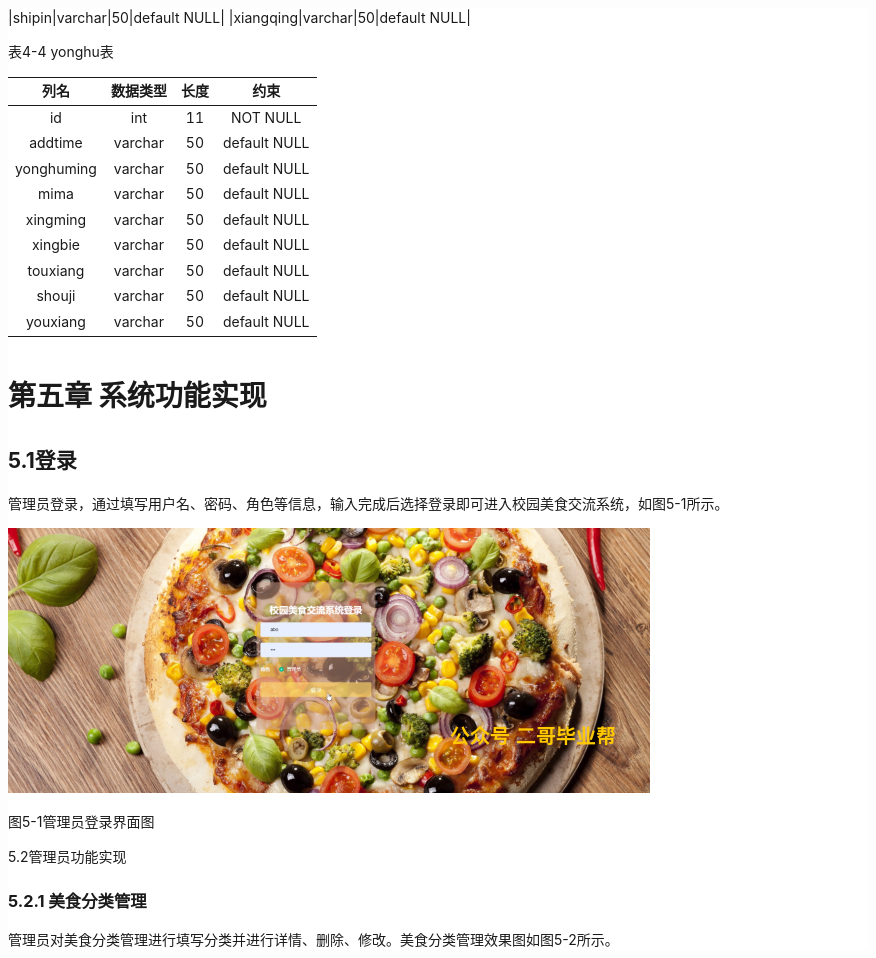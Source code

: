 |shipin|varchar|50|default NULL|
|xiangqing|varchar|50|default NULL|

表4-4 yonghu表

|列名|数据类型|长度|约束|
| :-: | :-: | :-: | :-: |
|id|int|11|NOT NULL|
|addtime|varchar|50|default NULL|
|yonghuming|varchar|50|default NULL|
|mima|varchar|50|default NULL|
|xingming|varchar|50|default NULL|
|xingbie|varchar|50|default NULL|
|touxiang|varchar|50|default NULL|
|shouji|varchar|50|default NULL|
|youxiang|varchar|50|default NULL|

# 第五章 系统功能实现
## 5.1登录
管理员登录，通过填写用户名、密码、角色等信息，输入完成后选择登录即可进入校园美食交流系统，如图5-1所示。

![](/images/0000ssm/ssm026/blog.010.png)

图5-1管理员登录界面图

5.2管理员功能实现
### 5.2.1 美食分类管理
管理员对美食分类管理进行填写分类并进行详情、删除、修改。美食分类管理效果图如图5-2所示。
